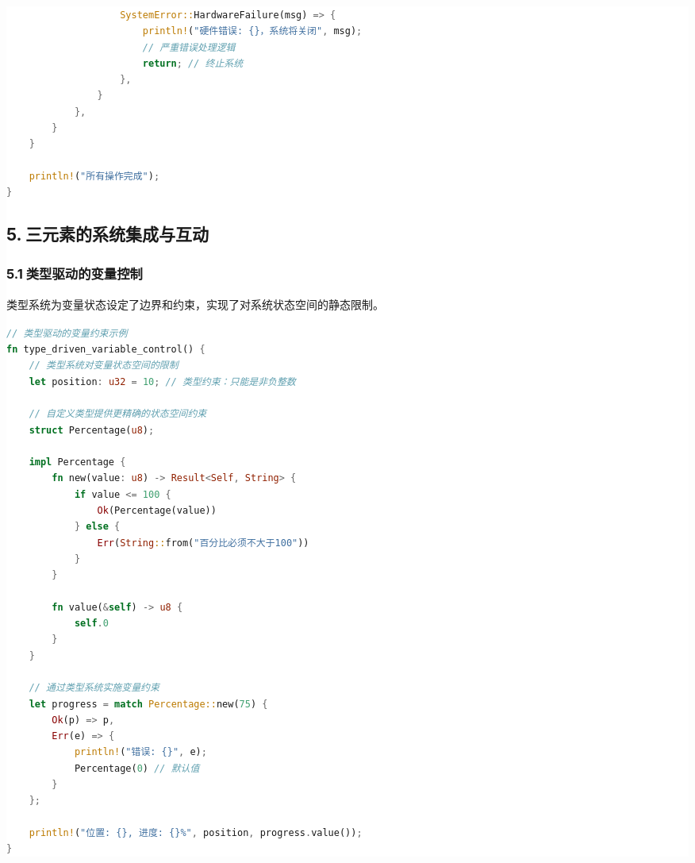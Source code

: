 ```rust
                    SystemError::HardwareFailure(msg) => {
                        println!("硬件错误: {}，系统将关闭", msg);
                        // 严重错误处理逻辑
                        return; // 终止系统
                    },
                }
            },
        }
    }
    
    println!("所有操作完成");
}

```

## 5. 三元素的系统集成与互动

### 5.1 类型驱动的变量控制

类型系统为变量状态设定了边界和约束，实现了对系统状态空间的静态限制。

```rust
// 类型驱动的变量约束示例
fn type_driven_variable_control() {
    // 类型系统对变量状态空间的限制
    let position: u32 = 10; // 类型约束：只能是非负整数
    
    // 自定义类型提供更精确的状态空间约束
    struct Percentage(u8);
    
    impl Percentage {
        fn new(value: u8) -> Result<Self, String> {
            if value <= 100 {
                Ok(Percentage(value))
            } else {
                Err(String::from("百分比必须不大于100"))
            }
        }
        
        fn value(&self) -> u8 {
            self.0
        }
    }
    
    // 通过类型系统实施变量约束
    let progress = match Percentage::new(75) {
        Ok(p) => p,
        Err(e) => {
            println!("错误: {}", e);
            Percentage(0) // 默认值
        }
    };
    
    println!("位置: {}, 进度: {}%", position, progress.value());
}

```
